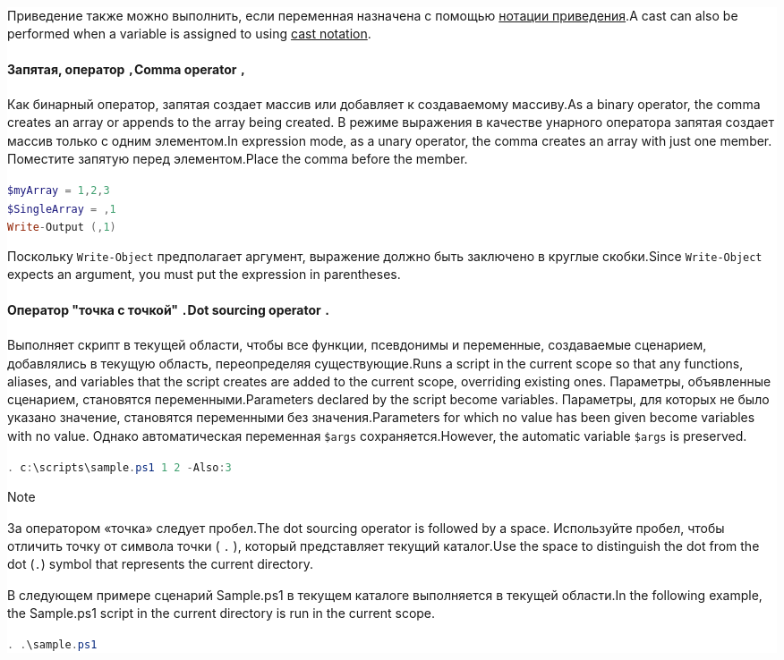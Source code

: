 <span data-ttu-id="c3681-202">Приведение также можно выполнить, если переменная назначена с помощью [нотации приведения](about_Variables.md).</span><span class="sxs-lookup"><span data-stu-id="c3681-202">A cast can also be performed when a variable is assigned to using [cast notation](about_Variables.md).</span></span>

#### <a name="comma-operator-"></a><span data-ttu-id="c3681-203">Запятая, оператор `,`</span><span class="sxs-lookup"><span data-stu-id="c3681-203">Comma operator `,`</span></span>

<span data-ttu-id="c3681-204">Как бинарный оператор, запятая создает массив или добавляет к создаваемому массиву.</span><span class="sxs-lookup"><span data-stu-id="c3681-204">As a binary operator, the comma creates an array or appends to the array being created.</span></span> <span data-ttu-id="c3681-205">В режиме выражения в качестве унарного оператора запятая создает массив только с одним элементом.</span><span class="sxs-lookup"><span data-stu-id="c3681-205">In expression mode, as a unary operator, the comma creates an array with just one member.</span></span> <span data-ttu-id="c3681-206">Поместите запятую перед элементом.</span><span class="sxs-lookup"><span data-stu-id="c3681-206">Place the comma before the member.</span></span>

```powershell
$myArray = 1,2,3
$SingleArray = ,1
Write-Output (,1)
```

<span data-ttu-id="c3681-207">Поскольку `Write-Object` предполагает аргумент, выражение должно быть заключено в круглые скобки.</span><span class="sxs-lookup"><span data-stu-id="c3681-207">Since `Write-Object` expects an argument, you must put the expression in parentheses.</span></span>

#### <a name="dot-sourcing-operator-"></a><span data-ttu-id="c3681-208">Оператор "точка с точкой" `.`</span><span class="sxs-lookup"><span data-stu-id="c3681-208">Dot sourcing operator `.`</span></span>

<span data-ttu-id="c3681-209">Выполняет скрипт в текущей области, чтобы все функции, псевдонимы и переменные, создаваемые сценарием, добавлялись в текущую область, переопределяя существующие.</span><span class="sxs-lookup"><span data-stu-id="c3681-209">Runs a script in the current scope so that any functions, aliases, and variables that the script creates are added to the current scope, overriding existing ones.</span></span> <span data-ttu-id="c3681-210">Параметры, объявленные сценарием, становятся переменными.</span><span class="sxs-lookup"><span data-stu-id="c3681-210">Parameters declared by the script become variables.</span></span> <span data-ttu-id="c3681-211">Параметры, для которых не было указано значение, становятся переменными без значения.</span><span class="sxs-lookup"><span data-stu-id="c3681-211">Parameters for which no value has been given become variables with no value.</span></span> <span data-ttu-id="c3681-212">Однако автоматическая переменная `$args` сохраняется.</span><span class="sxs-lookup"><span data-stu-id="c3681-212">However, the automatic variable `$args` is preserved.</span></span>

```powershell
. c:\scripts\sample.ps1 1 2 -Also:3
```

> [!NOTE]
> <span data-ttu-id="c3681-213">За оператором «точка» следует пробел.</span><span class="sxs-lookup"><span data-stu-id="c3681-213">The dot sourcing operator is followed by a space.</span></span> <span data-ttu-id="c3681-214">Используйте пробел, чтобы отличить точку от символа точки ( `.` ), который представляет текущий каталог.</span><span class="sxs-lookup"><span data-stu-id="c3681-214">Use the space to distinguish the dot from the dot (`.`) symbol that represents the current directory.</span></span>
>
> <span data-ttu-id="c3681-215">В следующем примере сценарий Sample.ps1 в текущем каталоге выполняется в текущей области.</span><span class="sxs-lookup"><span data-stu-id="c3681-215">In the following example, the Sample.ps1 script in the current directory is run in the current scope.</span></span>
>
> ```powershell
> . .\sample.ps1
> ```
